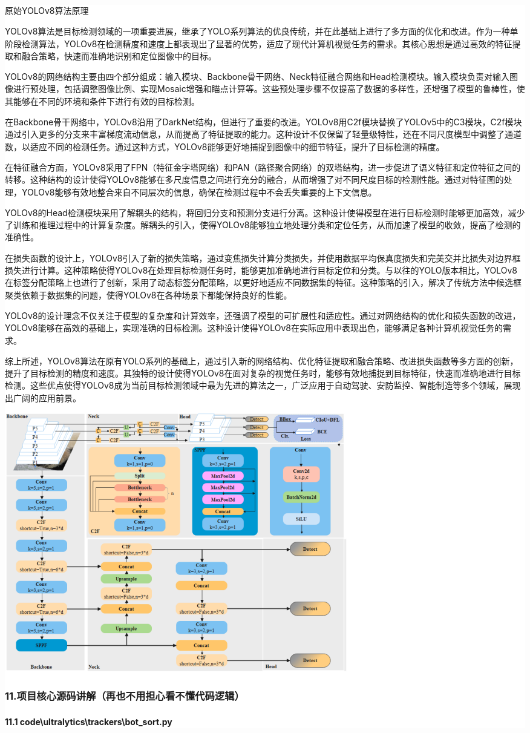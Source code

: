 原始YOLOv8算法原理

YOLOv8算法是目标检测领域的一项重要进展，继承了YOLO系列算法的优良传统，并在此基础上进行了多方面的优化和改进。作为一种单阶段检测算法，YOLOv8在检测精度和速度上都表现出了显著的优势，适应了现代计算机视觉任务的需求。其核心思想是通过高效的特征提取和融合策略，快速而准确地识别和定位图像中的目标。

YOLOv8的网络结构主要由四个部分组成：输入模块、Backbone骨干网络、Neck特征融合网络和Head检测模块。输入模块负责对输入图像进行预处理，包括调整图像比例、实现Mosaic增强和瞄点计算等。这些预处理步骤不仅提高了数据的多样性，还增强了模型的鲁棒性，使其能够在不同的环境和条件下进行有效的目标检测。

在Backbone骨干网络中，YOLOv8沿用了DarkNet结构，但进行了重要的改进。YOLOv8用C2f模块替换了YOLOv5中的C3模块，C2f模块通过引入更多的分支来丰富梯度流动信息，从而提高了特征提取的能力。这种设计不仅保留了轻量级特性，还在不同尺度模型中调整了通道数，以适应不同的检测任务。通过这种方式，YOLOv8能够更好地捕捉到图像中的细节特征，提升了目标检测的精度。

在特征融合方面，YOLOv8采用了FPN（特征金字塔网络）和PAN（路径聚合网络）的双塔结构，进一步促进了语义特征和定位特征之间的转移。这种结构的设计使得YOLOv8能够在多尺度信息之间进行充分的融合，从而增强了对不同尺度目标的检测性能。通过对特征图的处理，YOLOv8能够有效地整合来自不同层次的信息，确保在检测过程中不会丢失重要的上下文信息。

YOLOv8的Head检测模块采用了解耦头的结构，将回归分支和预测分支进行分离。这种设计使得模型在进行目标检测时能够更加高效，减少了训练和推理过程中的计算复杂度。解耦头的引入，使得YOLOv8能够独立地处理分类和定位任务，从而加速了模型的收敛，提高了检测的准确性。

在损失函数的设计上，YOLOv8引入了新的损失策略，通过变焦损失计算分类损失，并使用数据平均保真度损失和完美交并比损失对边界框损失进行计算。这种策略使得YOLOv8在处理目标检测任务时，能够更加准确地进行目标定位和分类。与以往的YOLO版本相比，YOLOv8在标签分配策略上也进行了创新，采用了动态标签分配策略，以更好地适应不同数据集的特征。这种策略的引入，解决了传统方法中候选框聚类依赖于数据集的问题，使得YOLOv8在各种场景下都能保持良好的性能。

YOLOv8的设计理念不仅关注于模型的复杂度和计算效率，还强调了模型的可扩展性和适应性。通过对网络结构的优化和损失函数的改进，YOLOv8能够在高效的基础上，实现准确的目标检测。这种设计使得YOLOv8在实际应用中表现出色，能够满足各种计算机视觉任务的需求。

综上所述，YOLOv8算法在原有YOLO系列的基础上，通过引入新的网络结构、优化特征提取和融合策略、改进损失函数等多方面的创新，提升了目标检测的精度和速度。其独特的设计使得YOLOv8在面对复杂的视觉任务时，能够有效地捕捉到目标特征，快速而准确地进行目标检测。这些优点使得YOLOv8成为当前目标检测领域中最为先进的算法之一，广泛应用于自动驾驶、安防监控、智能制造等多个领域，展现出广阔的应用前景。

![18.png](18.png)

### 11.项目核心源码讲解（再也不用担心看不懂代码逻辑）

#### 11.1 code\ultralytics\trackers\bot_sort.py
